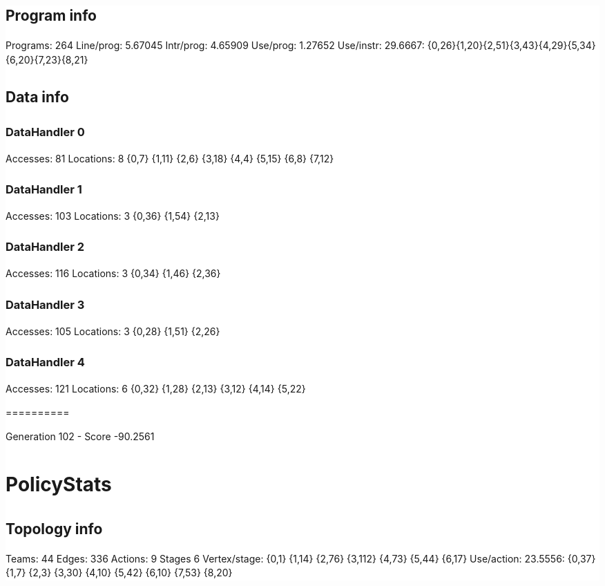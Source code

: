 ## Program info
Programs:	264
Line/prog:	5.67045
Intr/prog:	4.65909
Use/prog:	1.27652
Use/instr:	29.6667: {0,26}{1,20}{2,51}{3,43}{4,29}{5,34}{6,20}{7,23}{8,21}

## Data info

### DataHandler 0
Accesses:	81
Locations:	8
{0,7} {1,11} {2,6} {3,18} {4,4} {5,15} {6,8} {7,12} 

### DataHandler 1
Accesses:	103
Locations:	3
{0,36} {1,54} {2,13} 

### DataHandler 2
Accesses:	116
Locations:	3
{0,34} {1,46} {2,36} 

### DataHandler 3
Accesses:	105
Locations:	3
{0,28} {1,51} {2,26} 

### DataHandler 4
Accesses:	121
Locations:	6
{0,32} {1,28} {2,13} {3,12} {4,14} {5,22} 


==========

Generation 102 - Score -90.2561

# PolicyStats
## Topology info
Teams:		44
Edges:		336
Actions:	9
Stages		6
Vertex/stage:	{0,1} {1,14} {2,76} {3,112} {4,73} {5,44} {6,17} 
Use/action:	23.5556: {0,37} {1,7} {2,3} {3,30} {4,10} {5,42} {6,10} {7,53} {8,20} 
